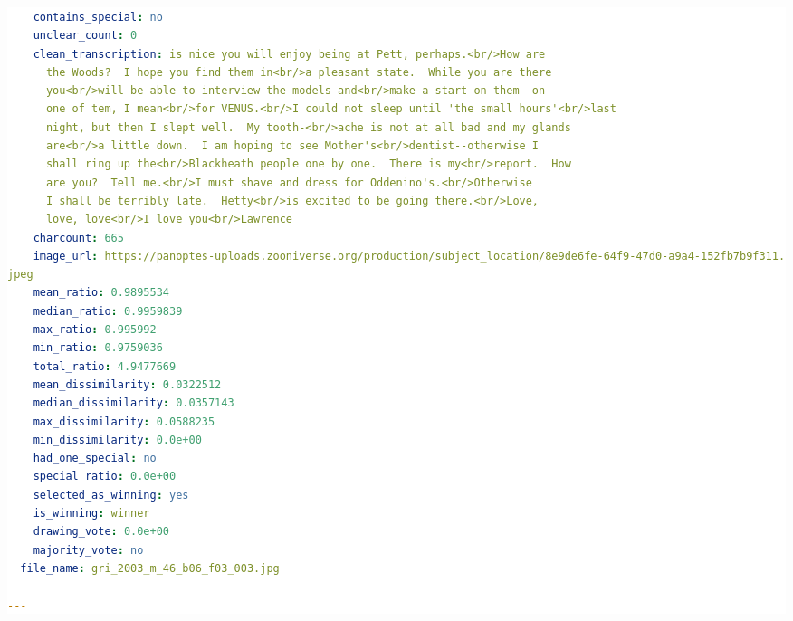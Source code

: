 ```yaml
    contains_special: no
    unclear_count: 0
    clean_transcription: is nice you will enjoy being at Pett, perhaps.<br/>How are
      the Woods?  I hope you find them in<br/>a pleasant state.  While you are there
      you<br/>will be able to interview the models and<br/>make a start on them--on
      one of tem, I mean<br/>for VENUS.<br/>I could not sleep until 'the small hours'<br/>last
      night, but then I slept well.  My tooth-<br/>ache is not at all bad and my glands
      are<br/>a little down.  I am hoping to see Mother's<br/>dentist--otherwise I
      shall ring up the<br/>Blackheath people one by one.  There is my<br/>report.  How
      are you?  Tell me.<br/>I must shave and dress for Oddenino's.<br/>Otherwise
      I shall be terribly late.  Hetty<br/>is excited to be going there.<br/>Love,
      love, love<br/>I love you<br/>Lawrence
    charcount: 665
    image_url: https://panoptes-uploads.zooniverse.org/production/subject_location/8e9de6fe-64f9-47d0-a9a4-152fb7b9f311.jpeg
    mean_ratio: 0.9895534
    median_ratio: 0.9959839
    max_ratio: 0.995992
    min_ratio: 0.9759036
    total_ratio: 4.9477669
    mean_dissimilarity: 0.0322512
    median_dissimilarity: 0.0357143
    max_dissimilarity: 0.0588235
    min_dissimilarity: 0.0e+00
    had_one_special: no
    special_ratio: 0.0e+00
    selected_as_winning: yes
    is_winning: winner
    drawing_vote: 0.0e+00
    majority_vote: no
  file_name: gri_2003_m_46_b06_f03_003.jpg

---
```


